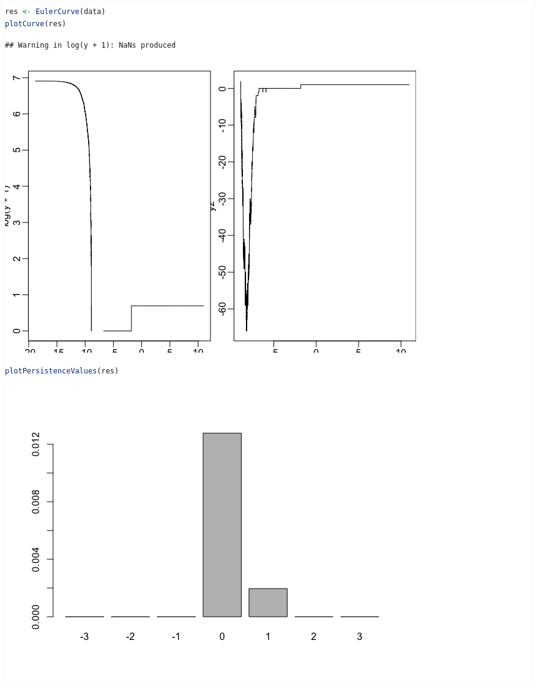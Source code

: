 ```r
res <- EulerCurve(data)
plotCurve(res)
```

```
## Warning in log(y + 1): NaNs produced
```

![](EulerTESTS_files/figure-html/unnamed-chunk-9-3.png)

```r
plotPersistenceValues(res)
```

![](EulerTESTS_files/figure-html/unnamed-chunk-9-4.png)
